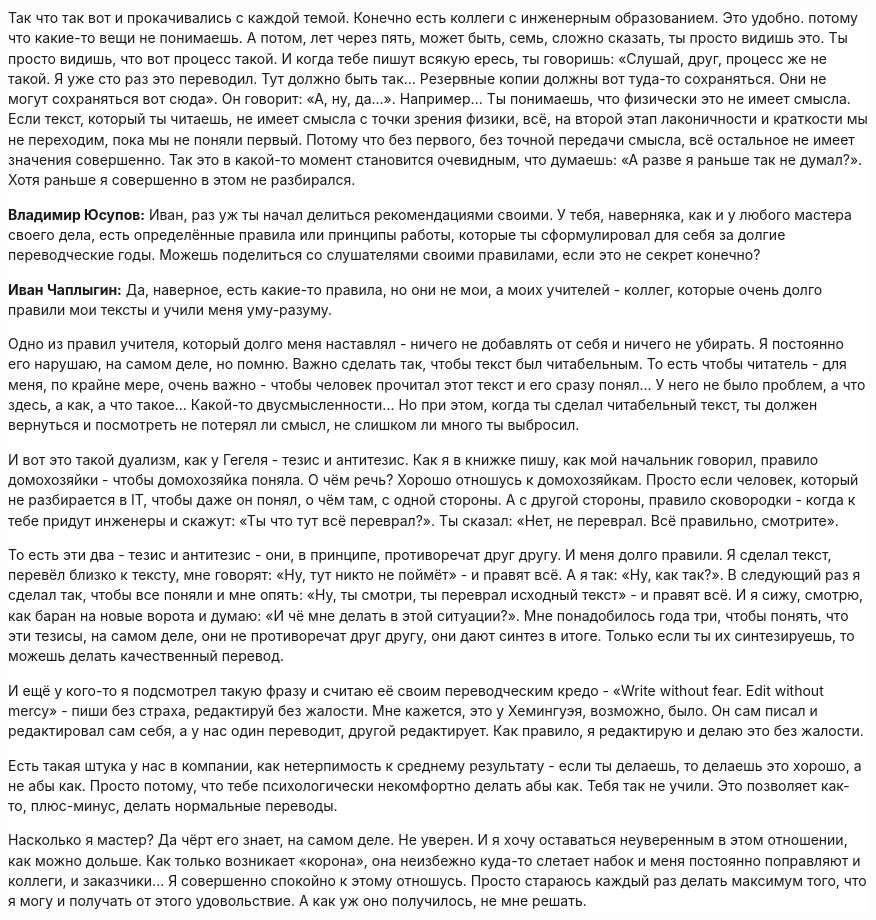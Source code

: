 Так что так вот и прокачивались с каждой темой. Конечно есть коллеги с инженерным образованием. Это удобно. потому что какие-то вещи не понимаешь. А потом, лет через пять, может быть, семь, сложно сказать, ты просто видишь это. Ты просто видишь, что вот процесс такой. И когда тебе пишут всякую ересь, ты говоришь: «Слушай, друг, процесс же не такой. Я уже сто раз это переводил. Тут должно быть так… Резервные копии должны вот туда-то сохраняться. Они не могут сохраняться вот сюда». Он говорит: «А, ну, да...». Например... Ты понимаешь, что физически это не имеет смысла. Если текст, который ты читаешь, не имеет смысла с точки зрения физики, всё, на второй этап лаконичности и краткости мы не переходим, пока мы не поняли первый. Потому что без первого, без точной передачи смысла, всё остальное не имеет значения совершенно. Так это в какой-то момент становится очевидным, что думаешь: «А разве я раньше так не думал?». Хотя раньше я совершенно в этом не разбирался.  

**Владимир Юсупов:** Иван, раз уж ты начал делиться рекомендациями своими. У тебя, наверняка, как и у любого мастера своего дела, есть определённые правила или принципы работы, которые ты сформулировал для себя за долгие переводческие годы. Можешь поделиться со слушателями своими правилами, если это не секрет конечно?

**Иван Чаплыгин:** Да, наверное, есть какие-то правила, но они не мои, а моих учителей - коллег, которые очень долго правили мои тексты и учили меня уму-разуму. 

Одно из правил учителя, который долго меня наставлял - ничего не добавлять от себя и ничего не убирать. Я постоянно его нарушаю, на самом деле, но помню. Важно сделать так, чтобы текст был читабельным. То есть чтобы читатель - для меня, по крайне мере, очень важно - чтобы человек прочитал этот текст и его сразу понял... У него не было проблем, а что здесь, а как, а что такое... Какой-то двусмысленности... Но при этом, когда ты сделал читабельный текст, ты должен вернуться и посмотреть не потерял ли смысл, не слишком ли много ты выбросил. 

И вот это такой дуализм, как у Гегеля - тезис и антитезис. Как я в книжке пишу, как мой начальник говорил, правило домохозяйки - чтобы домохозяйка поняла. О чём речь? Хорошо отношусь к домохозяйкам. Просто если человек, который не разбирается в IT, чтобы даже он понял, о чём там, с одной стороны. А с другой стороны, правило сковородки - когда к тебе придут инженеры и скажут: «Ты что тут всё переврал?». Ты сказал: «Нет, не переврал. Всё правильно, смотрите». 

То есть эти два - тезис и антитезис - они, в принципе, противоречат друг другу. И меня долго правили. Я сделал текст, перевёл близко к тексту, мне говорят: «Ну, тут никто не поймёт» - и правят всё. А я так: «Ну, как так?». В следующий раз я сделал так, чтобы все поняли и мне опять: «Ну, ты смотри, ты переврал исходный текст» - и правят всё. И я сижу, смотрю, как баран на новые ворота и думаю: «И чё мне делать в этой ситуации?». Мне понадобилось года три, чтобы понять, что эти тезисы, на самом деле, они не противоречат друг другу, они дают синтез в итоге. Только если ты их синтезируешь, то можешь делать качественный перевод. 

И ещё у кого-то я подсмотрел такую фразу и считаю её своим переводческим кредо - «Write without fear. Edit without mercy» - пиши без страха, редактируй без жалости. Мне кажется, это у Хемингуэя, возможно, было. Он сам писал и редактировал сам себя, а у нас один переводит, другой редактирует. Как правило, я редактирую и делаю это без жалости. 

Есть такая штука у нас в компании, как нетерпимость к среднему результату - если ты делаешь, то делаешь это хорошо, а не абы как. Просто потому, что тебе психологически некомфортно делать абы как. Тебя так не учили. Это позволяет как-то, плюс-минус, делать нормальные переводы. 

Насколько я мастер? Да чёрт его знает, на самом деле. Не уверен. И я хочу оставаться неуверенным в этом отношении, как можно дольше. Как только возникает «корона», она неизбежно куда-то слетает набок и меня постоянно поправляют и коллеги, и заказчики... Я совершенно спокойно к этому отношусь. Просто стараюсь каждый раз делать максимум того, что я могу и получать от этого удовольствие. А как уж оно получилось, не мне решать.
